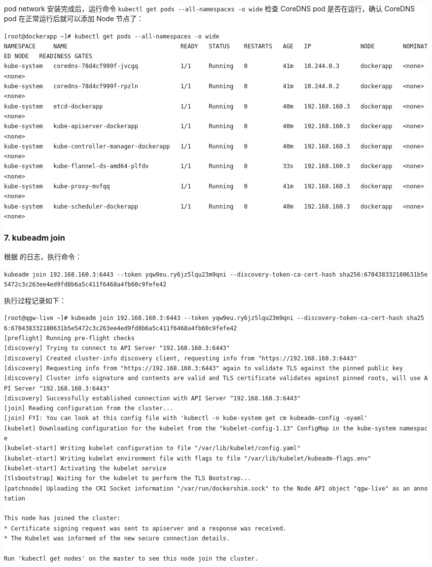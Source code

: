 pod network 安装完成后，运行命令 `kubectl get pods --all-namespaces -o wide` 检查 CoreDNS pod 是否在运行，确认 CoreDNS pod 在正常运行后就可以添加 Node 节点了：

```
[root@dockerapp ~]# kubectl get pods --all-namespaces -o wide
NAMESPACE     NAME                                READY   STATUS    RESTARTS   AGE   IP              NODE        NOMINATED NODE   READINESS GATES
kube-system   coredns-78d4cf999f-jvcgq            1/1     Running   0          41m   10.244.0.3      dockerapp   <none>           <none>
kube-system   coredns-78d4cf999f-rpzln            1/1     Running   0          41m   10.244.0.2      dockerapp   <none>           <none>
kube-system   etcd-dockerapp                      1/1     Running   0          40m   192.168.160.3   dockerapp   <none>           <none>
kube-system   kube-apiserver-dockerapp            1/1     Running   0          40m   192.168.160.3   dockerapp   <none>           <none>
kube-system   kube-controller-manager-dockerapp   1/1     Running   0          40m   192.168.160.3   dockerapp   <none>           <none>
kube-system   kube-flannel-ds-amd64-plfdv         1/1     Running   0          33s   192.168.160.3   dockerapp   <none>           <none>
kube-system   kube-proxy-mvfqq                    1/1     Running   0          41m   192.168.160.3   dockerapp   <none>           <none>
kube-system   kube-scheduler-dockerapp            1/1     Running   0          40m   192.168.160.3   dockerapp   <none>           <none>
```

### 7. kubeadm join
根据 的日志，执行命令：

```
kubeadm join 192.168.160.3:6443 --token yqw9eu.ry6jz5lqu23m9qni --discovery-token-ca-cert-hash sha256:670438332180631b5e5472c3c263ee4ed9fd8b6a5c411f6468a4fb60c9fefe42
```

执行过程记录如下：

```
[root@qgw-live ~]# kubeadm join 192.168.160.3:6443 --token yqw9eu.ry6jz5lqu23m9qni --discovery-token-ca-cert-hash sha256:670438332180631b5e5472c3c263ee4ed9fd8b6a5c411f6468a4fb60c9fefe42
[preflight] Running pre-flight checks
[discovery] Trying to connect to API Server "192.168.160.3:6443"
[discovery] Created cluster-info discovery client, requesting info from "https://192.168.160.3:6443"
[discovery] Requesting info from "https://192.168.160.3:6443" again to validate TLS against the pinned public key
[discovery] Cluster info signature and contents are valid and TLS certificate validates against pinned roots, will use API Server "192.168.160.3:6443"
[discovery] Successfully established connection with API Server "192.168.160.3:6443"
[join] Reading configuration from the cluster...
[join] FYI: You can look at this config file with 'kubectl -n kube-system get cm kubeadm-config -oyaml'
[kubelet] Downloading configuration for the kubelet from the "kubelet-config-1.13" ConfigMap in the kube-system namespace
[kubelet-start] Writing kubelet configuration to file "/var/lib/kubelet/config.yaml"
[kubelet-start] Writing kubelet environment file with flags to file "/var/lib/kubelet/kubeadm-flags.env"
[kubelet-start] Activating the kubelet service
[tlsbootstrap] Waiting for the kubelet to perform the TLS Bootstrap...
[patchnode] Uploading the CRI Socket information "/var/run/dockershim.sock" to the Node API object "qgw-live" as an annotation

This node has joined the cluster:
* Certificate signing request was sent to apiserver and a response was received.
* The Kubelet was informed of the new secure connection details.

Run 'kubectl get nodes' on the master to see this node join the cluster.

```